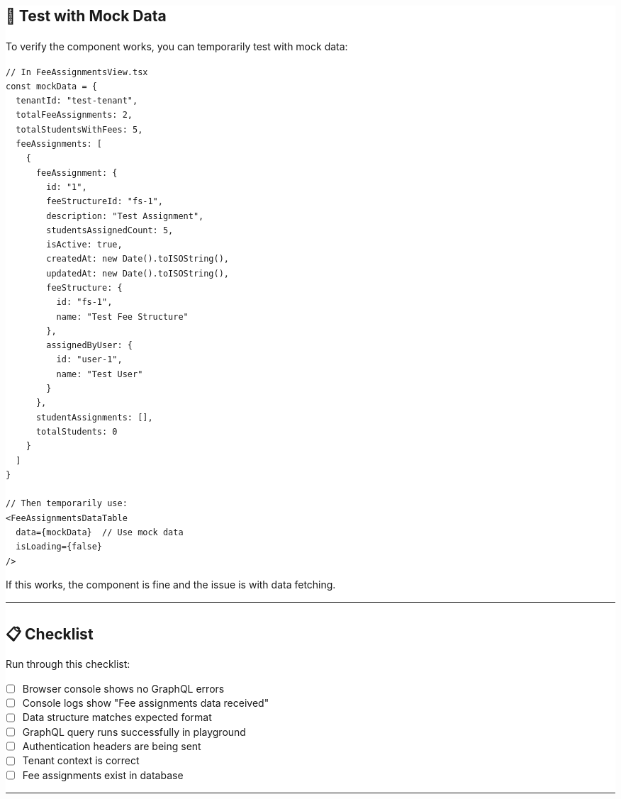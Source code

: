 ## 🧪 **Test with Mock Data**

To verify the component works, you can temporarily test with mock data:

```tsx
// In FeeAssignmentsView.tsx
const mockData = {
  tenantId: "test-tenant",
  totalFeeAssignments: 2,
  totalStudentsWithFees: 5,
  feeAssignments: [
    {
      feeAssignment: {
        id: "1",
        feeStructureId: "fs-1",
        description: "Test Assignment",
        studentsAssignedCount: 5,
        isActive: true,
        createdAt: new Date().toISOString(),
        updatedAt: new Date().toISOString(),
        feeStructure: {
          id: "fs-1",
          name: "Test Fee Structure"
        },
        assignedByUser: {
          id: "user-1",
          name: "Test User"
        }
      },
      studentAssignments: [],
      totalStudents: 0
    }
  ]
}

// Then temporarily use:
<FeeAssignmentsDataTable 
  data={mockData}  // Use mock data
  isLoading={false} 
/>
```

If this works, the component is fine and the issue is with data fetching.

---

## 📋 **Checklist**

Run through this checklist:

- [ ] Browser console shows no GraphQL errors
- [ ] Console logs show "Fee assignments data received"
- [ ] Data structure matches expected format
- [ ] GraphQL query runs successfully in playground
- [ ] Authentication headers are being sent
- [ ] Tenant context is correct
- [ ] Fee assignments exist in database

---